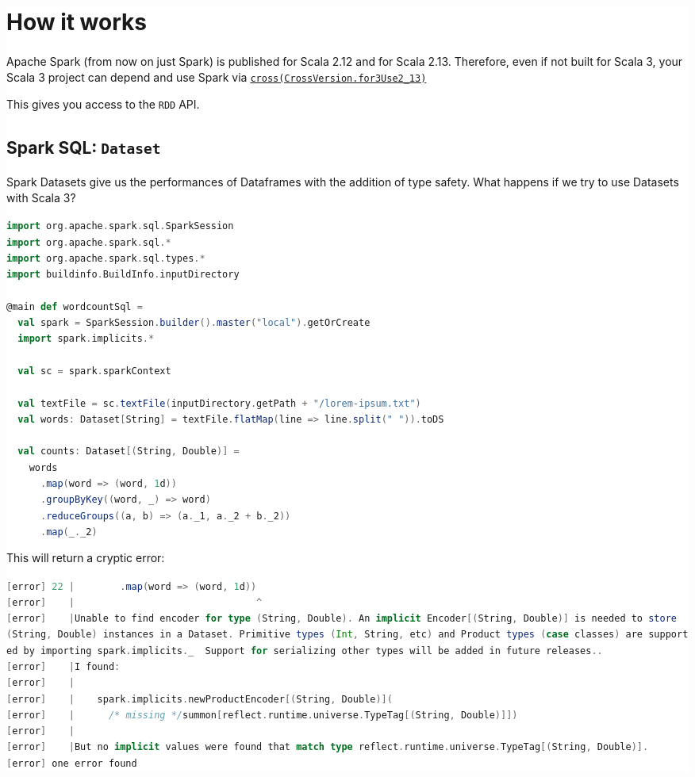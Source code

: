 # How it works

Apache Spark (from now on just Spark) is published for Scala 2.12 and for Scala 2.13.
Therefore, even if not built for Scala 3, your Scala 3 project can depend and use Spark via
[`cross(CrossVersion.for3Use2_13)`](https://www.scala-sbt.org/1.x/docs/Cross-Build.html#Scala+3+specific+cross-versions)

This gives you access to the `RDD` API.

## Spark SQL: `Dataset`

Spark Datasets give us the performances of Dataframes with the addition of type safety.
What happens if we try to use Datasets with Scala 3?

```scala
import org.apache.spark.sql.SparkSession
import org.apache.spark.sql.*
import org.apache.spark.sql.types.*
import buildinfo.BuildInfo.inputDirectory

@main def wordcountSql =
  val spark = SparkSession.builder().master("local").getOrCreate
  import spark.implicits.*

  val sc = spark.sparkContext

  val textFile = sc.textFile(inputDirectory.getPath + "/lorem-ipsum.txt")
  val words: Dataset[String] = textFile.flatMap(line => line.split(" ")).toDS

  val counts: Dataset[(String, Double)] =
    words
      .map(word => (word, 1d))
      .groupByKey((word, _) => word)
      .reduceGroups((a, b) => (a._1, a._2 + b._2))
      .map(_._2)
```


This will return a cryptic error:

```scala
[error] 22 |        .map(word => (word, 1d))
[error]    |                                ^
[error]    |Unable to find encoder for type (String, Double). An implicit Encoder[(String, Double)] is needed to store (String, Double) instances in a Dataset. Primitive types (Int, String, etc) and Product types (case classes) are supported by importing spark.implicits._  Support for serializing other types will be added in future releases..
[error]    |I found:
[error]    |
[error]    |    spark.implicits.newProductEncoder[(String, Double)](
[error]    |      /* missing */summon[reflect.runtime.universe.TypeTag[(String, Double)]])
[error]    |
[error]    |But no implicit values were found that match type reflect.runtime.universe.TypeTag[(String, Double)].
[error] one error found
```
